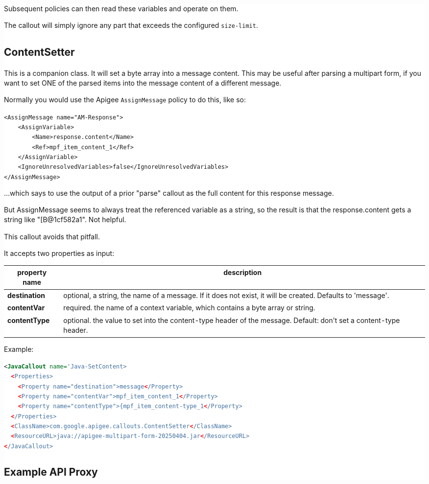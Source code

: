 Subsequent policies can then read these variables and operate on them.

The callout will simply ignore any part that exceeds the configured `size-limit`.


## ContentSetter

This is a companion class. It will set a byte array into a message content. 
This may be useful after parsing a multipart form, if you want to set ONE of the parsed items into the message content of a different message.

Normally you would use the Apigee `AssignMessage` policy to do this, like so:
```
<AssignMessage name="AM-Response">
    <AssignVariable>
        <Name>response.content</Name>
        <Ref>mpf_item_content_1</Ref>
    </AssignVariable>
    <IgnoreUnresolvedVariables>false</IgnoreUnresolvedVariables>
</AssignMessage>
```

...which says to use the output of a prior "parse" callout as the full content for this response message.

But AssignMessage seems to always treat the referenced variable as a string, so the result is that the response.content gets a string like "[B@1cf582a1". Not helpful.

This callout avoids that pitfall.

It accepts two properties as input:

| property name   | description                                                                                                       |
|-----------------|-------------------------------------------------------------------------------------------------------------------|
| **destination** | optional, a string, the name of a message. If it does not exist, it will be created. Defaults to 'message'.       |
| **contentVar**  | required. the name of a context variable, which contains a byte array or string.                                  |
| **contentType** | optional. the value to set into the content-type header of the message. Default: don't set a content-type header. |

Example:

```xml
<JavaCallout name='Java-SetContent>
  <Properties>
    <Property name="destination">message</Property>
    <Property name="contentVar">mpf_item_content_1</Property>
    <Property name="contentType">{mpf_item_content-type_1</Property>
  </Properties>
  <ClassName>com.google.apigee.callouts.ContentSetter</ClassName>
  <ResourceURL>java://apigee-multipart-form-20250404.jar</ResourceURL>
</JavaCallout>
```


## Example API Proxy
